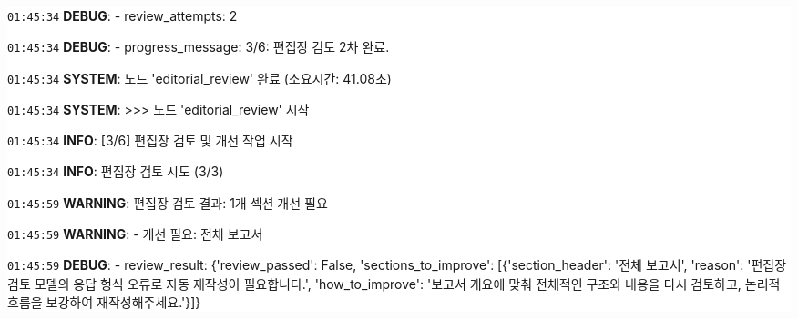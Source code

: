 `01:45:34` **DEBUG**:   - review_attempts: 2

`01:45:34` **DEBUG**:   - progress_message: 3/6: 편집장 검토 2차 완료.

`01:45:34` **SYSTEM**: 노드 'editorial_review' 완료 (소요시간: 41.08초)

`01:45:34` **SYSTEM**: >>> 노드 'editorial_review' 시작

`01:45:34` **INFO**: [3/6] 편집장 검토 및 개선 작업 시작

`01:45:34` **INFO**: 편집장 검토 시도 (3/3)

`01:45:59` **WARNING**: 편집장 검토 결과: 1개 섹션 개선 필요

`01:45:59` **WARNING**:   - 개선 필요: 전체 보고서

`01:45:59` **DEBUG**:   - review_result: {'review_passed': False, 'sections_to_improve': [{'section_header': '전체 보고서', 'reason': '편집장 검토 모델의 응답 형식 오류로 자동 재작성이 필요합니다.', 'how_to_improve': '보고서 개요에 맞춰 전체적인 구조와 내용을 다시 검토하고, 논리적 흐름을 보강하여 재작성해주세요.'}]}
